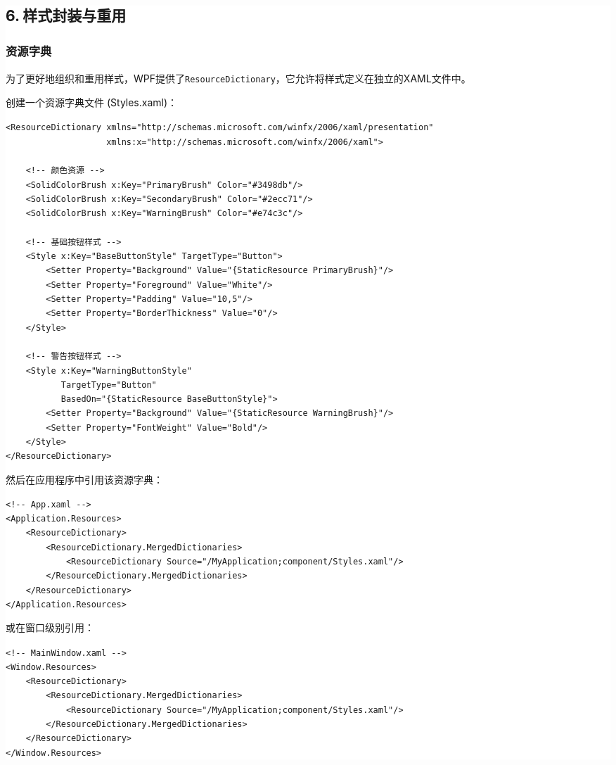 ## 6. 样式封装与重用

### 资源字典

为了更好地组织和重用样式，WPF提供了`ResourceDictionary`，它允许将样式定义在独立的XAML文件中。

创建一个资源字典文件 (Styles.xaml)：

```xaml
<ResourceDictionary xmlns="http://schemas.microsoft.com/winfx/2006/xaml/presentation"
                    xmlns:x="http://schemas.microsoft.com/winfx/2006/xaml">
    
    <!-- 颜色资源 -->
    <SolidColorBrush x:Key="PrimaryBrush" Color="#3498db"/>
    <SolidColorBrush x:Key="SecondaryBrush" Color="#2ecc71"/>
    <SolidColorBrush x:Key="WarningBrush" Color="#e74c3c"/>
    
    <!-- 基础按钮样式 -->
    <Style x:Key="BaseButtonStyle" TargetType="Button">
        <Setter Property="Background" Value="{StaticResource PrimaryBrush}"/>
        <Setter Property="Foreground" Value="White"/>
        <Setter Property="Padding" Value="10,5"/>
        <Setter Property="BorderThickness" Value="0"/>
    </Style>
    
    <!-- 警告按钮样式 -->
    <Style x:Key="WarningButtonStyle" 
           TargetType="Button" 
           BasedOn="{StaticResource BaseButtonStyle}">
        <Setter Property="Background" Value="{StaticResource WarningBrush}"/>
        <Setter Property="FontWeight" Value="Bold"/>
    </Style>
</ResourceDictionary>
```

然后在应用程序中引用该资源字典：

```xaml
<!-- App.xaml -->
<Application.Resources>
    <ResourceDictionary>
        <ResourceDictionary.MergedDictionaries>
            <ResourceDictionary Source="/MyApplication;component/Styles.xaml"/>
        </ResourceDictionary.MergedDictionaries>
    </ResourceDictionary>
</Application.Resources>
```

或在窗口级别引用：

```xaml
<!-- MainWindow.xaml -->
<Window.Resources>
    <ResourceDictionary>
        <ResourceDictionary.MergedDictionaries>
            <ResourceDictionary Source="/MyApplication;component/Styles.xaml"/>
        </ResourceDictionary.MergedDictionaries>
    </ResourceDictionary>
</Window.Resources>
```
